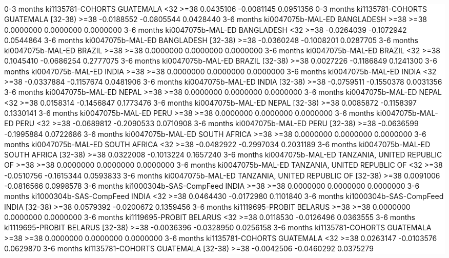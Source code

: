 0-3 months     ki1135781-COHORTS          GUATEMALA                      <32                  >=38               0.0435106   -0.0081145    0.0951356
0-3 months     ki1135781-COHORTS          GUATEMALA                      [32-38)              >=38              -0.0188552   -0.0805544    0.0428440
3-6 months     ki0047075b-MAL-ED          BANGLADESH                     >=38                 >=38               0.0000000    0.0000000    0.0000000
3-6 months     ki0047075b-MAL-ED          BANGLADESH                     <32                  >=38              -0.0264039   -0.1072942    0.0544864
3-6 months     ki0047075b-MAL-ED          BANGLADESH                     [32-38)              >=38              -0.0360248   -0.1008201    0.0287705
3-6 months     ki0047075b-MAL-ED          BRAZIL                         >=38                 >=38               0.0000000    0.0000000    0.0000000
3-6 months     ki0047075b-MAL-ED          BRAZIL                         <32                  >=38               0.1045410   -0.0686254    0.2777075
3-6 months     ki0047075b-MAL-ED          BRAZIL                         [32-38)              >=38               0.0027226   -0.1186849    0.1241300
3-6 months     ki0047075b-MAL-ED          INDIA                          >=38                 >=38               0.0000000    0.0000000    0.0000000
3-6 months     ki0047075b-MAL-ED          INDIA                          <32                  >=38              -0.0337884   -0.1157674    0.0481906
3-6 months     ki0047075b-MAL-ED          INDIA                          [32-38)              >=38              -0.0759511   -0.1550378    0.0031356
3-6 months     ki0047075b-MAL-ED          NEPAL                          >=38                 >=38               0.0000000    0.0000000    0.0000000
3-6 months     ki0047075b-MAL-ED          NEPAL                          <32                  >=38               0.0158314   -0.1456847    0.1773476
3-6 months     ki0047075b-MAL-ED          NEPAL                          [32-38)              >=38               0.0085872   -0.1158397    0.1330141
3-6 months     ki0047075b-MAL-ED          PERU                           >=38                 >=38               0.0000000    0.0000000    0.0000000
3-6 months     ki0047075b-MAL-ED          PERU                           <32                  >=38              -0.0689812   -0.2090533    0.0710908
3-6 months     ki0047075b-MAL-ED          PERU                           [32-38)              >=38              -0.0636599   -0.1995884    0.0722686
3-6 months     ki0047075b-MAL-ED          SOUTH AFRICA                   >=38                 >=38               0.0000000    0.0000000    0.0000000
3-6 months     ki0047075b-MAL-ED          SOUTH AFRICA                   <32                  >=38              -0.0482922   -0.2997034    0.2031189
3-6 months     ki0047075b-MAL-ED          SOUTH AFRICA                   [32-38)              >=38               0.0322008   -0.1013224    0.1657240
3-6 months     ki0047075b-MAL-ED          TANZANIA, UNITED REPUBLIC OF   >=38                 >=38               0.0000000    0.0000000    0.0000000
3-6 months     ki0047075b-MAL-ED          TANZANIA, UNITED REPUBLIC OF   <32                  >=38              -0.0510756   -0.1615344    0.0593833
3-6 months     ki0047075b-MAL-ED          TANZANIA, UNITED REPUBLIC OF   [32-38)              >=38               0.0091006   -0.0816566    0.0998578
3-6 months     ki1000304b-SAS-CompFeed    INDIA                          >=38                 >=38               0.0000000    0.0000000    0.0000000
3-6 months     ki1000304b-SAS-CompFeed    INDIA                          <32                  >=38               0.0464430   -0.0172980    0.1101840
3-6 months     ki1000304b-SAS-CompFeed    INDIA                          [32-38)              >=38               0.0579392   -0.0200672    0.1359456
3-6 months     ki1119695-PROBIT           BELARUS                        >=38                 >=38               0.0000000    0.0000000    0.0000000
3-6 months     ki1119695-PROBIT           BELARUS                        <32                  >=38               0.0118530   -0.0126496    0.0363555
3-6 months     ki1119695-PROBIT           BELARUS                        [32-38)              >=38              -0.0036396   -0.0328950    0.0256158
3-6 months     ki1135781-COHORTS          GUATEMALA                      >=38                 >=38               0.0000000    0.0000000    0.0000000
3-6 months     ki1135781-COHORTS          GUATEMALA                      <32                  >=38               0.0263147   -0.0103576    0.0629870
3-6 months     ki1135781-COHORTS          GUATEMALA                      [32-38)              >=38              -0.0042506   -0.0460292    0.0375279